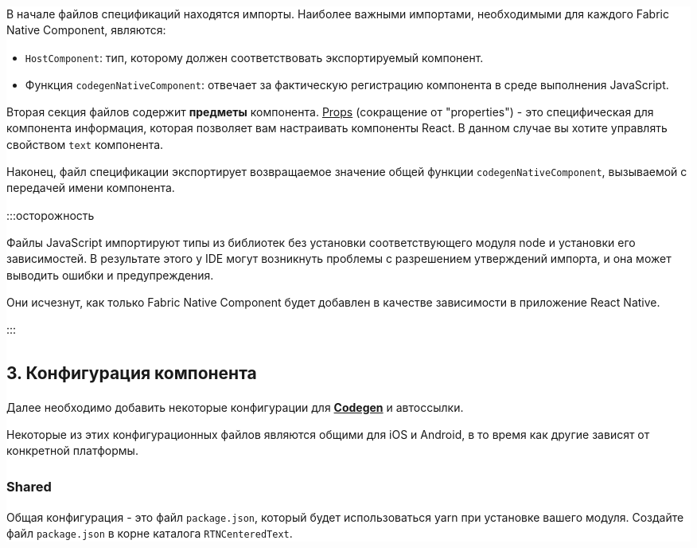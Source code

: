 </TabItem>
</Tabs>

В начале файлов спецификаций находятся импорты. Наиболее важными импортами, необходимыми для каждого Fabric Native Component, являются:



- `HostComponent`: тип, которому должен соответствовать экспортируемый компонент.

- Функция `codegenNativeComponent`: отвечает за фактическую регистрацию компонента в среде выполнения JavaScript.




Вторая секция файлов содержит **предметы** компонента. [Props](https://reactnative.dev/docs/next/intro-react#props) (сокращение от "properties") - это специфическая для компонента информация, которая позволяет вам настраивать компоненты React. В данном случае вы хотите управлять свойством `text` компонента.




Наконец, файл спецификации экспортирует возвращаемое значение общей функции `codegenNativeComponent`, вызываемой с передачей имени компонента.




:::осторожность

Файлы JavaScript импортируют типы из библиотек без установки соответствующего модуля node и установки его зависимостей. В результате этого у IDE могут возникнуть проблемы с разрешением утверждений импорта, и она может выводить ошибки и предупреждения.

Они исчезнут, как только Fabric Native Component будет добавлен в качестве зависимости в приложение React Native.

:::




## 3. Конфигурация компонента




Далее необходимо добавить некоторые конфигурации для [**Codegen**](pillars-codegen.md) и автоссылки.




Некоторые из этих конфигурационных файлов являются общими для iOS и Android, в то время как другие зависят от конкретной платформы.




### Shared




Общая конфигурация - это файл `package.json`, который будет использоваться yarn при установке вашего модуля. Создайте файл `package.json` в корне каталога `RTNCenteredText`.
